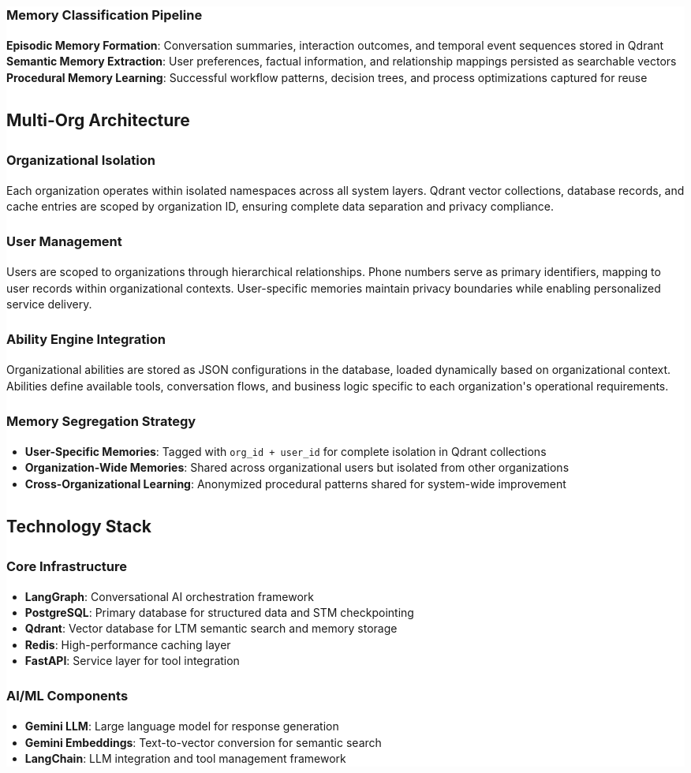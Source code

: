 ### Memory Classification Pipeline

**Episodic Memory Formation**: Conversation summaries, interaction outcomes, and temporal event sequences stored in Qdrant
**Semantic Memory Extraction**: User preferences, factual information, and relationship mappings persisted as searchable vectors
**Procedural Memory Learning**: Successful workflow patterns, decision trees, and process optimizations captured for reuse

## Multi-Org Architecture

### Organizational Isolation
Each organization operates within isolated namespaces across all system layers. Qdrant vector collections, database records, and cache entries are scoped by organization ID, ensuring complete data separation and privacy compliance.

### User Management
Users are scoped to organizations through hierarchical relationships. Phone numbers serve as primary identifiers, mapping to user records within organizational contexts. User-specific memories maintain privacy boundaries while enabling personalized service delivery.

### Ability Engine Integration
Organizational abilities are stored as JSON configurations in the database, loaded dynamically based on organizational context. Abilities define available tools, conversation flows, and business logic specific to each organization's operational requirements.

### Memory Segregation Strategy
- **User-Specific Memories**: Tagged with `org_id + user_id` for complete isolation in Qdrant collections
- **Organization-Wide Memories**: Shared across organizational users but isolated from other organizations  
- **Cross-Organizational Learning**: Anonymized procedural patterns shared for system-wide improvement

## Technology Stack

### Core Infrastructure
- **LangGraph**: Conversational AI orchestration framework
- **PostgreSQL**: Primary database for structured data and STM checkpointing
- **Qdrant**: Vector database for LTM semantic search and memory storage
- **Redis**: High-performance caching layer
- **FastAPI**: Service layer for tool integration

### AI/ML Components  
- **Gemini LLM**: Large language model for response generation
- **Gemini Embeddings**: Text-to-vector conversion for semantic search
- **LangChain**: LLM integration and tool management framework

